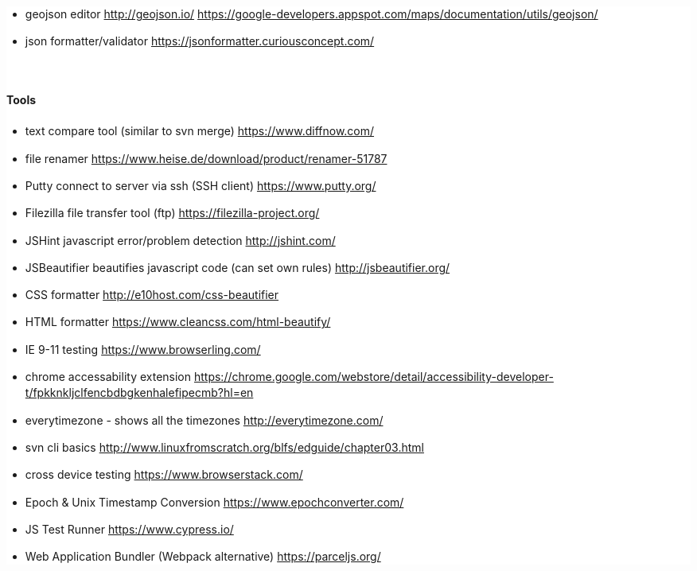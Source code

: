 * geojson editor
http://geojson.io/
https://google-developers.appspot.com/maps/documentation/utils/geojson/

* json formatter/validator
https://jsonformatter.curiousconcept.com/

<br>

#### Tools

* text compare tool (similar to svn merge)
https://www.diffnow.com/

* file renamer
https://www.heise.de/download/product/renamer-51787

* Putty connect to server via ssh (SSH client)
https://www.putty.org/

* Filezilla file transfer tool (ftp)
https://filezilla-project.org/

* JSHint javascript error/problem detection
http://jshint.com/

* JSBeautifier beautifies javascript code (can set own rules)
http://jsbeautifier.org/

* CSS formatter
http://e10host.com/css-beautifier

* HTML formatter
https://www.cleancss.com/html-beautify/

* IE 9-11 testing
https://www.browserling.com/

* chrome accessability extension
https://chrome.google.com/webstore/detail/accessibility-developer-t/fpkknkljclfencbdbgkenhalefipecmb?hl=en

* everytimezone - shows all the timezones
http://everytimezone.com/

* svn cli basics
http://www.linuxfromscratch.org/blfs/edguide/chapter03.html

* cross device testing
https://www.browserstack.com/

* Epoch & Unix Timestamp Conversion 
https://www.epochconverter.com/

* JS Test Runner
https://www.cypress.io/

* Web Application Bundler (Webpack alternative)
https://parceljs.org/
